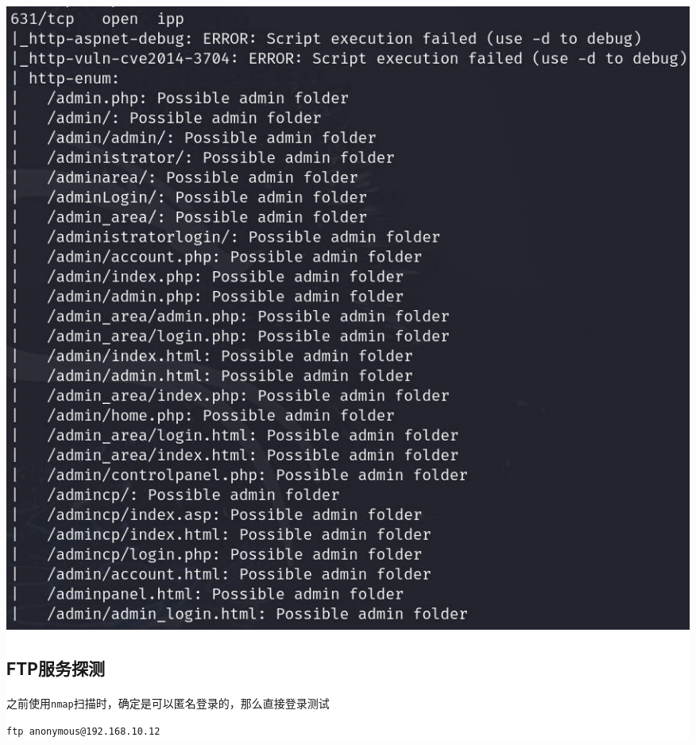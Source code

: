 ![](./pic-torment/8.jpg)

## FTP服务探测

之前使用`nmap`扫描时，确定是可以匿名登录的，那么直接登录测试

```shell
ftp anonymous@192.168.10.12
```

